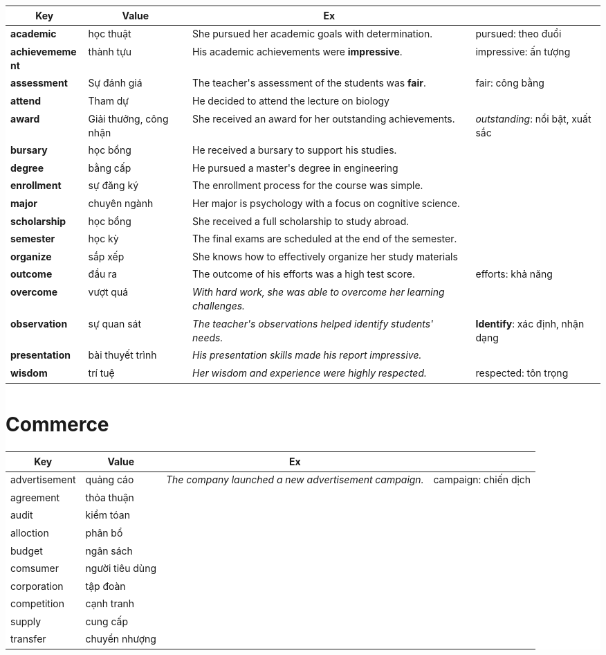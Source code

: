 | Key               | Value                  | Ex                                                                  |                                   |
| ----------------- | ---------------------- | ------------------------------------------------------------------- | --------------------------------- |
| **academic**      | học thuật              | She pursued her academic goals with determination.                  | pursued: theo đuổi                |
| **achievemement** | thành tựu              | His academic achievements were **impressive**.                      | impressive: ấn tượng              |
| **assessment**    | Sự đánh giá            | The teacher's assessment of the students was **fair**.              | fair: công bằng                   |
| **attend**        | Tham dự                | He decided to attend the lecture on biology                         |                                   |
| **award**         | Giải thưởng, công nhận | She received an award for her outstanding achievements.             | _outstanding_: nổi bật, xuất sắc  |
| **bursary**       | học bổng               | He received a bursary to support his studies.                       |                                   |
| **degree**        | bằng cấp               | He pursued a master's degree in engineering                         |                                   |
| **enrollment**    | sự đăng ký             | The enrollment process for the course was simple.                   |                                   |
| **major**         | chuyên ngành           | Her major is psychology with a focus on cognitive science.          |                                   |
| **scholarship**   | học bổng               | She received a full scholarship to study abroad.                    |                                   |
| **semester**      | học kỳ                 | The final exams are scheduled at the end of the semester.           |                                   |
| **organize**      | sắp xếp                | She knows how to effectively organize her study materials           |                                   |
| **outcome**       | đầu ra                 | The outcome of his efforts was a high test score.                   | efforts: khả năng                 |
| **overcome**      | vượt quá               | _With hard work, she was able to overcome her learning challenges._ |                                   |
| **observation**   | sự quan sát            | _The teacher's observations helped identify students' needs._       | **Identify**: xác định, nhận dạng |
| **presentation**  | bài thuyết trình       | _His presentation skills made his report impressive._               |                                   |
| **wisdom**        | trí tuệ                | _Her wisdom and experience were highly respected._                  | respected: tôn trọng              |

# Commerce

| Key           | Value           | Ex                                                   |                      |
| ------------- | --------------- | ---------------------------------------------------- | -------------------- |
| advertisement | quảng cáo       | _The company launched a new advertisement campaign._ | campaign: chiến dịch |
| agreement     | thỏa thuận      |                                                      |                      |
| audit         | kiểm tóan       |                                                      |                      |
| alloction     | phân bổ         |                                                      |                      |
| budget        | ngân sách       |                                                      |                      |
| comsumer      | người tiêu dùng |                                                      |                      |
| corporation   | tập đoàn        |                                                      |                      |
| competition   | cạnh tranh      |                                                      |                      |
| supply        | cung cấp        |                                                      |                      |
| transfer      | chuyển nhượng   |                                                      |                      |
